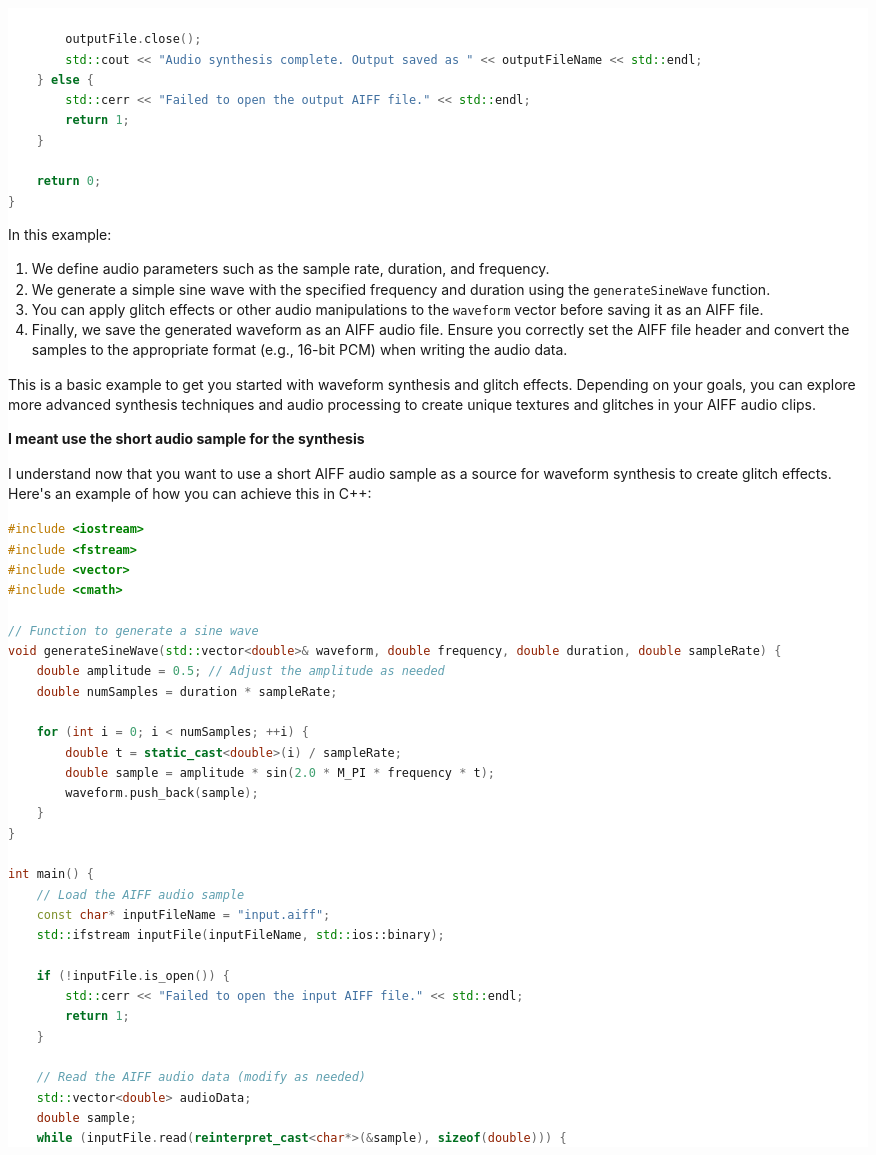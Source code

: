 ```cpp

        outputFile.close();
        std::cout << "Audio synthesis complete. Output saved as " << outputFileName << std::endl;
    } else {
        std::cerr << "Failed to open the output AIFF file." << std::endl;
        return 1;
    }

    return 0;
}
```

In this example:

1. We define audio parameters such as the sample rate, duration, and frequency.
2. We generate a simple sine wave with the specified frequency and duration using the `generateSineWave` function.
3. You can apply glitch effects or other audio manipulations to the `waveform` vector before saving it as an AIFF file.
4. Finally, we save the generated waveform as an AIFF audio file. Ensure you correctly set the AIFF file header and convert the samples to the appropriate format (e.g., 16-bit PCM) when writing the audio data.

This is a basic example to get you started with waveform synthesis and glitch effects. Depending on your goals, you can explore more advanced synthesis techniques and audio processing to create unique textures and glitches in your AIFF audio clips.


**I meant use the short audio sample for the synthesis**


I understand now that you want to use a short AIFF audio sample as a source for waveform synthesis to create glitch effects. Here's an example of how you can achieve this in C++:

```cpp
#include <iostream>
#include <fstream>
#include <vector>
#include <cmath>

// Function to generate a sine wave
void generateSineWave(std::vector<double>& waveform, double frequency, double duration, double sampleRate) {
    double amplitude = 0.5; // Adjust the amplitude as needed
    double numSamples = duration * sampleRate;

    for (int i = 0; i < numSamples; ++i) {
        double t = static_cast<double>(i) / sampleRate;
        double sample = amplitude * sin(2.0 * M_PI * frequency * t);
        waveform.push_back(sample);
    }
}

int main() {
    // Load the AIFF audio sample
    const char* inputFileName = "input.aiff";
    std::ifstream inputFile(inputFileName, std::ios::binary);

    if (!inputFile.is_open()) {
        std::cerr << "Failed to open the input AIFF file." << std::endl;
        return 1;
    }

    // Read the AIFF audio data (modify as needed)
    std::vector<double> audioData;
    double sample;
    while (inputFile.read(reinterpret_cast<char*>(&sample), sizeof(double))) {
```